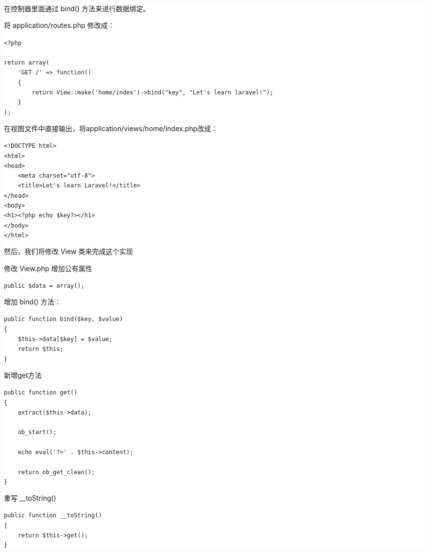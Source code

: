 在控制器里面通过 bind() 方法来进行数据绑定。

将 application/routes.php 修改成：

	<?php

	return array(
	    'GET /' => function()
	    {
	        return View::make('home/index')->bind("key", "Let's learn laravel!");
	    }
	);

在视图文件中直接输出，将application/views/home/index.php改成：

	<!DOCTYPE html>
	<html>
	<head>
	    <meta charset="utf-8">
	    <title>Let's learn Laravel!</title>
	</head>
	<body>
	<h1><?php echo $key?></h1>
	</body>
	</html>

然后，我们将修改 View 类来完成这个实现

修改 View.php 增加公有属性

	public $data = array();

增加 bind() 方法：

	public function bind($key, $value)
    {
        $this->data[$key] = $value;
        return $this;
    }

新增get方法

	public function get()
    {
        extract($this->data);

        ob_start();

        echo eval('?>' . $this->content);

        return ob_get_clean();
    }

重写 __toString()

	public function __toString()
    {
        return $this->get();
    }
